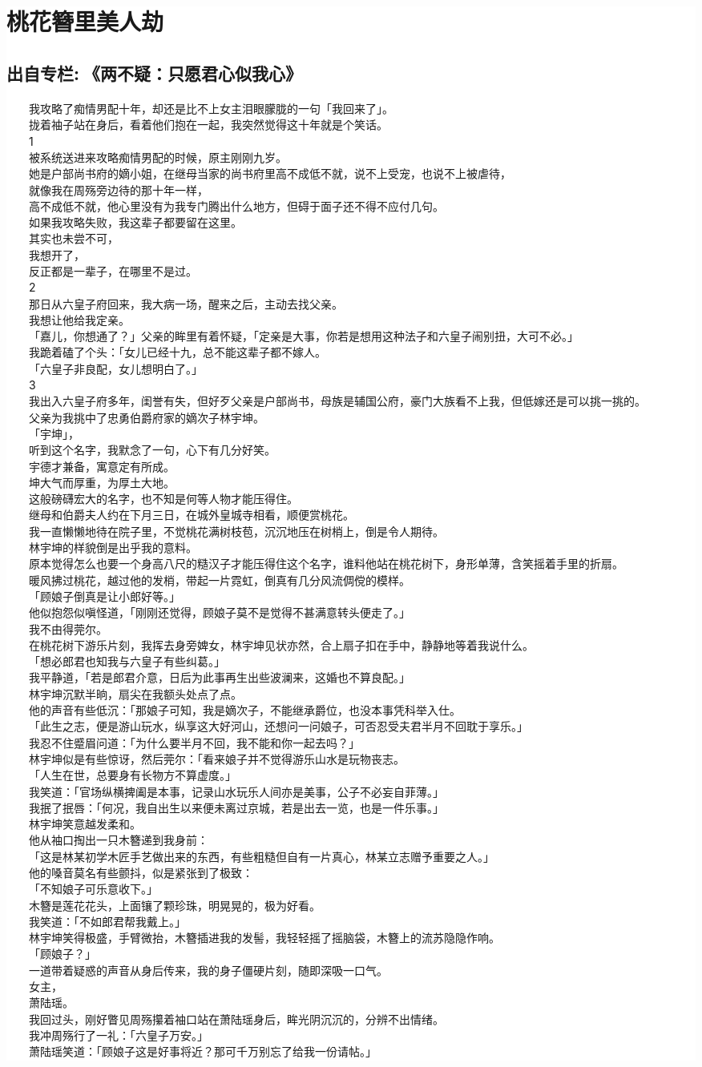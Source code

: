 # 桃花簪里美人劫  
## 出自专栏: 《两不疑：只愿君心似我心》  
&emsp;&emsp;我攻略了痴情男配十年，却还是比不上女主泪眼朦胧的一句「我回来了」。  
&emsp;&emsp;拢着袖子站在身后，看着他们抱在一起，我突然觉得这十年就是个笑话。  
&emsp;&emsp;1  
&emsp;&emsp;被系统送进来攻略痴情男配的时候，原主刚刚九岁。  
&emsp;&emsp;她是户部尚书府的嫡小姐，在继母当家的尚书府里高不成低不就，说不上受宠，也说不上被虐待，  
&emsp;&emsp;就像我在周殇旁边待的那十年一样，  
&emsp;&emsp;高不成低不就，他心里没有为我专门腾出什么地方，但碍于面子还不得不应付几句。  
&emsp;&emsp;如果我攻略失败，我这辈子都要留在这里。  
&emsp;&emsp;其实也未尝不可，  
&emsp;&emsp;我想开了，  
&emsp;&emsp;反正都是一辈子，在哪里不是过。  
&emsp;&emsp;2  
&emsp;&emsp;那日从六皇子府回来，我大病一场，醒来之后，主动去找父亲。  
&emsp;&emsp;我想让他给我定亲。  
&emsp;&emsp;「嘉儿，你想通了？」父亲的眸里有着怀疑，「定亲是大事，你若是想用这种法子和六皇子闹别扭，大可不必。」  
&emsp;&emsp;我跪着磕了个头：「女儿已经十九，总不能这辈子都不嫁人。  
&emsp;&emsp;「六皇子非良配，女儿想明白了。」  
&emsp;&emsp;3  
&emsp;&emsp;我出入六皇子府多年，闺誉有失，但好歹父亲是户部尚书，母族是辅国公府，豪门大族看不上我，但低嫁还是可以挑一挑的。  
&emsp;&emsp;父亲为我挑中了忠勇伯爵府家的嫡次子林宇坤。  
&emsp;&emsp;「宇坤」，  
&emsp;&emsp;听到这个名字，我默念了一句，心下有几分好笑。  
&emsp;&emsp;宇德才兼备，寓意定有所成。  
&emsp;&emsp;坤大气而厚重，为厚土大地。  
&emsp;&emsp;这般磅礴宏大的名字，也不知是何等人物才能压得住。  
&emsp;&emsp;继母和伯爵夫人约在下月三日，在城外皇城寺相看，顺便赏桃花。  
&emsp;&emsp;我一直懒懒地待在院子里，不觉桃花满树枝苞，沉沉地压在树梢上，倒是令人期待。  
&emsp;&emsp;林宇坤的样貌倒是出乎我的意料。  
&emsp;&emsp;原本觉得怎么也要一个身高八尺的糙汉子才能压得住这个名字，谁料他站在桃花树下，身形单薄，含笑摇着手里的折扇。  
&emsp;&emsp;暖风拂过桃花，越过他的发梢，带起一片霓虹，倒真有几分风流倜傥的模样。  
&emsp;&emsp;「顾娘子倒真是让小郎好等。」  
&emsp;&emsp;他似抱怨似嗔怪道，「刚刚还觉得，顾娘子莫不是觉得不甚满意转头便走了。」  
&emsp;&emsp;我不由得莞尔。  
&emsp;&emsp;在桃花树下游乐片刻，我挥去身旁婢女，林宇坤见状亦然，合上扇子扣在手中，静静地等着我说什么。  
&emsp;&emsp;「想必郎君也知我与六皇子有些纠葛。」  
&emsp;&emsp;我平静道，「若是郎君介意，日后为此事再生出些波澜来，这婚也不算良配。」  
&emsp;&emsp;林宇坤沉默半晌，扇尖在我额头处点了点。  
&emsp;&emsp;他的声音有些低沉：「那娘子可知，我是嫡次子，不能继承爵位，也没本事凭科举入仕。  
&emsp;&emsp;「此生之志，便是游山玩水，纵享这大好河山，还想问一问娘子，可否忍受夫君半月不回耽于享乐。」  
&emsp;&emsp;我忍不住蹙眉问道：「为什么要半月不回，我不能和你一起去吗？」  
&emsp;&emsp;林宇坤似是有些惊讶，然后莞尔：「看来娘子并不觉得游乐山水是玩物丧志。  
&emsp;&emsp;「人生在世，总要身有长物方不算虚度。」  
&emsp;&emsp;我笑道：「官场纵横捭阖是本事，记录山水玩乐人间亦是美事，公子不必妄自菲薄。」  
&emsp;&emsp;我抿了抿唇：「何况，我自出生以来便未离过京城，若是出去一览，也是一件乐事。」  
&emsp;&emsp;林宇坤笑意越发柔和。  
&emsp;&emsp;他从袖口掏出一只木簪递到我身前：  
&emsp;&emsp;「这是林某初学木匠手艺做出来的东西，有些粗糙但自有一片真心，林某立志赠予重要之人。」  
&emsp;&emsp;他的嗓音莫名有些颤抖，似是紧张到了极致：  
&emsp;&emsp;「不知娘子可乐意收下。」  
&emsp;&emsp;木簪是莲花花头，上面镶了颗珍珠，明晃晃的，极为好看。  
&emsp;&emsp;我笑道：「不如郎君帮我戴上。」  
&emsp;&emsp;林宇坤笑得极盛，手臂微抬，木簪插进我的发髻，我轻轻摇了摇脑袋，木簪上的流苏隐隐作响。  
&emsp;&emsp;「顾娘子？」  
&emsp;&emsp;一道带着疑惑的声音从身后传来，我的身子僵硬片刻，随即深吸一口气。  
&emsp;&emsp;女主，  
&emsp;&emsp;萧陆瑶。  
&emsp;&emsp;我回过头，刚好瞥见周殇攥着袖口站在萧陆瑶身后，眸光阴沉沉的，分辨不出情绪。  
&emsp;&emsp;我冲周殇行了一礼：「六皇子万安。」  
&emsp;&emsp;萧陆瑶笑道：「顾娘子这是好事将近？那可千万别忘了给我一份请帖。」  